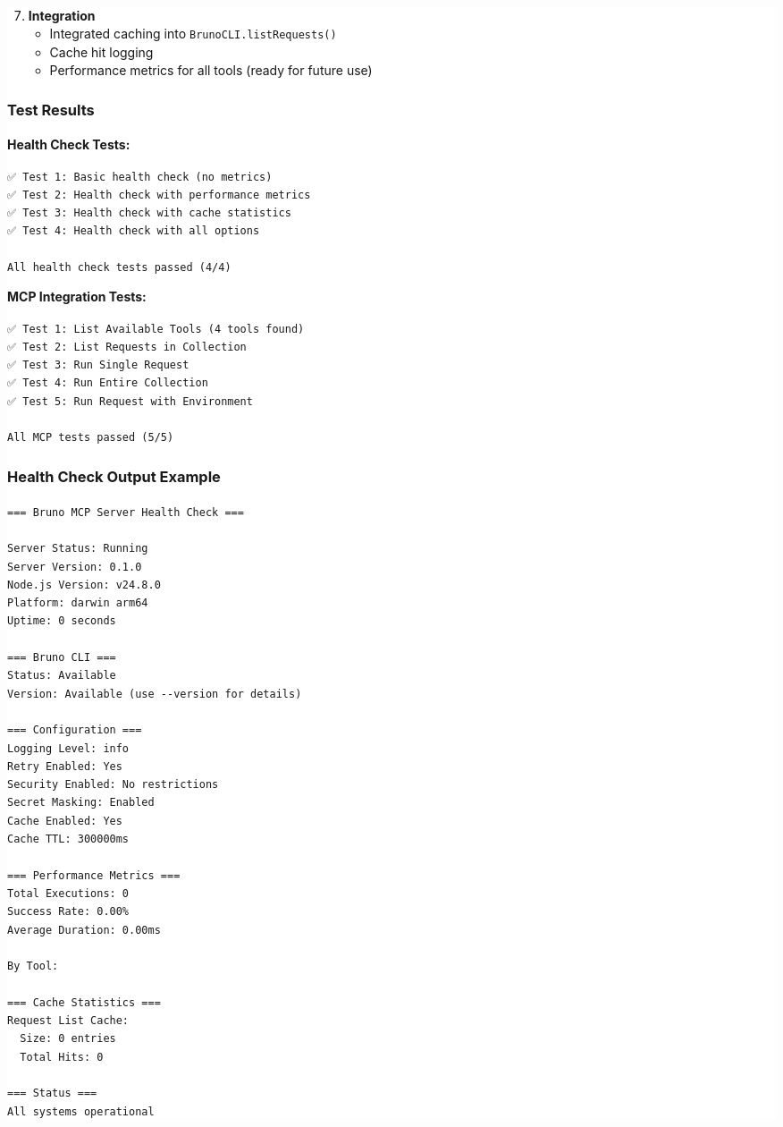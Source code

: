 7. **Integration**
   - Integrated caching into `BrunoCLI.listRequests()`
   - Cache hit logging
   - Performance metrics for all tools (ready for future use)

### Test Results

**Health Check Tests:**
```
✅ Test 1: Basic health check (no metrics)
✅ Test 2: Health check with performance metrics
✅ Test 3: Health check with cache statistics
✅ Test 4: Health check with all options

All health check tests passed (4/4)
```

**MCP Integration Tests:**
```
✅ Test 1: List Available Tools (4 tools found)
✅ Test 2: List Requests in Collection
✅ Test 3: Run Single Request
✅ Test 4: Run Entire Collection
✅ Test 5: Run Request with Environment

All MCP tests passed (5/5)
```

### Health Check Output Example
```
=== Bruno MCP Server Health Check ===

Server Status: Running
Server Version: 0.1.0
Node.js Version: v24.8.0
Platform: darwin arm64
Uptime: 0 seconds

=== Bruno CLI ===
Status: Available
Version: Available (use --version for details)

=== Configuration ===
Logging Level: info
Retry Enabled: Yes
Security Enabled: No restrictions
Secret Masking: Enabled
Cache Enabled: Yes
Cache TTL: 300000ms

=== Performance Metrics ===
Total Executions: 0
Success Rate: 0.00%
Average Duration: 0.00ms

By Tool:

=== Cache Statistics ===
Request List Cache:
  Size: 0 entries
  Total Hits: 0

=== Status ===
All systems operational
```
